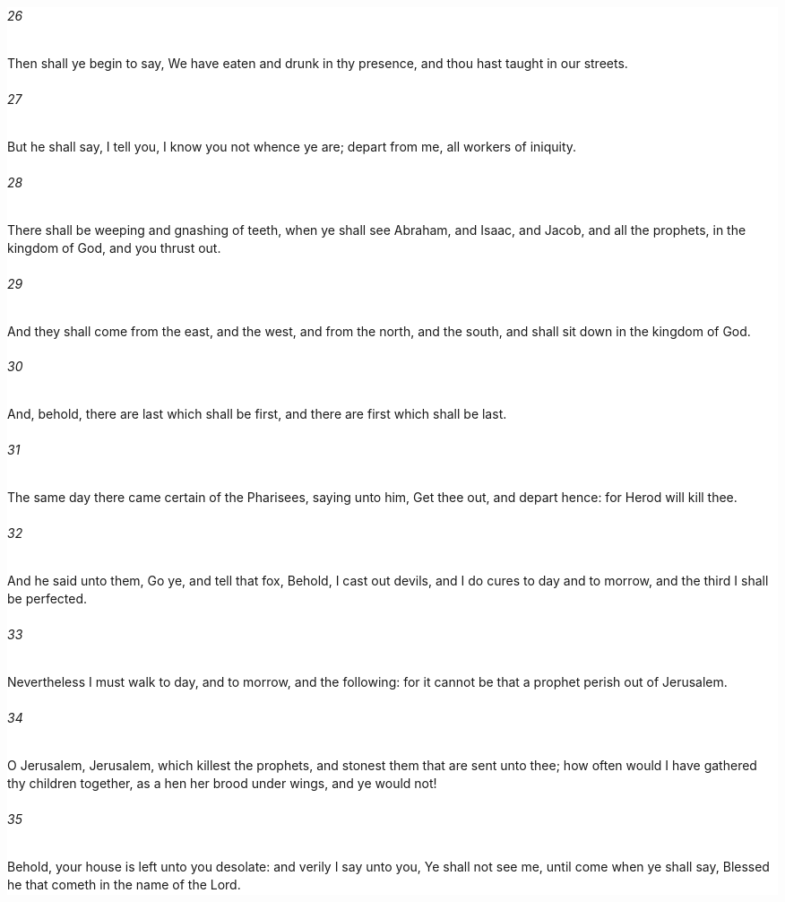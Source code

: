###### 26 
Then shall ye begin to say, We have eaten and drunk in thy presence, and thou hast taught in our streets.

###### 27 
But he shall say, I tell you, I know you not whence ye are; depart from me, all  workers of iniquity.

###### 28 
There shall be weeping and gnashing of teeth, when ye shall see Abraham, and Isaac, and Jacob, and all the prophets, in the kingdom of God, and you  thrust out.

###### 29 
And they shall come from the east, and  the west, and from the north, and  the south, and shall sit down in the kingdom of God.

###### 30 
And, behold, there are last which shall be first, and there are first which shall be last.

###### 31 
The same day there came certain of the Pharisees, saying unto him, Get thee out, and depart hence: for Herod will kill thee.

###### 32 
And he said unto them, Go ye, and tell that fox, Behold, I cast out devils, and I do cures to day and to morrow, and the third  I shall be perfected.

###### 33 
Nevertheless I must walk to day, and to morrow, and the  following: for it cannot be that a prophet perish out of Jerusalem.

###### 34 
O Jerusalem, Jerusalem, which killest the prophets, and stonest them that are sent unto thee; how often would I have gathered thy children together, as a hen  her brood under  wings, and ye would not!

###### 35 
Behold, your house is left unto you desolate: and verily I say unto you, Ye shall not see me, until  come when ye shall say, Blessed  he that cometh in the name of the Lord.

